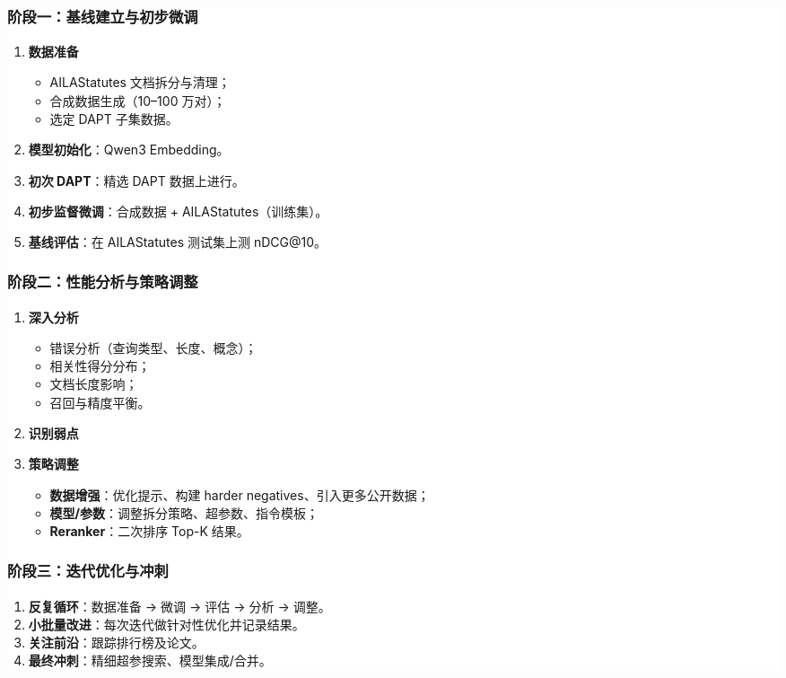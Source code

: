 ### 阶段一：基线建立与初步微调

1. **数据准备**

   - AILAStatutes 文档拆分与清理；
   - 合成数据生成（10–100 万对）；
   - 选定 DAPT 子集数据。

2. **模型初始化**：Qwen3 Embedding。
3. **初次 DAPT**：精选 DAPT 数据上进行。
4. **初步监督微调**：合成数据 + AILAStatutes（训练集）。
5. **基线评估**：在 AILAStatutes 测试集上测 nDCG\@10。

### 阶段二：性能分析与策略调整

1. **深入分析**

   - 错误分析（查询类型、长度、概念）；
   - 相关性得分分布；
   - 文档长度影响；
   - 召回与精度平衡。

2. **识别弱点**
3. **策略调整**

   - **数据增强**：优化提示、构建 harder negatives、引入更多公开数据；
   - **模型/参数**：调整拆分策略、超参数、指令模板；
   - **Reranker**：二次排序 Top-K 结果。

### 阶段三：迭代优化与冲刺

1. **反复循环**：数据准备 → 微调 → 评估 → 分析 → 调整。
2. **小批量改进**：每次迭代做针对性优化并记录结果。
3. **关注前沿**：跟踪排行榜及论文。
4. **最终冲刺**：精细超参搜索、模型集成/合并。
